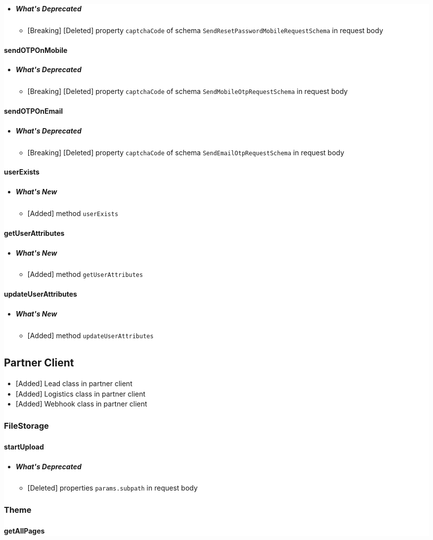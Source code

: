 - ##### What's Deprecated
	- [Breaking] [Deleted] property `captchaCode` of schema `SendResetPasswordMobileRequestSchema` in request body


#### sendOTPOnMobile

- ##### What's Deprecated
	- [Breaking] [Deleted] property `captchaCode` of schema `SendMobileOtpRequestSchema` in request body


#### sendOTPOnEmail

- ##### What's Deprecated
	- [Breaking] [Deleted] property `captchaCode` of schema `SendEmailOtpRequestSchema` in request body


#### userExists

- ##### What's New
	- [Added] method `userExists`



#### getUserAttributes

- ##### What's New
	- [Added] method `getUserAttributes`



#### updateUserAttributes

- ##### What's New
	- [Added] method `updateUserAttributes`



## Partner Client

- [Added] Lead class in partner client
- [Added] Logistics class in partner client
- [Added] Webhook class in partner client


### FileStorage



#### startUpload

- ##### What's Deprecated
	- [Deleted] properties `params.subpath` in request body


### Theme



#### getAllPages
